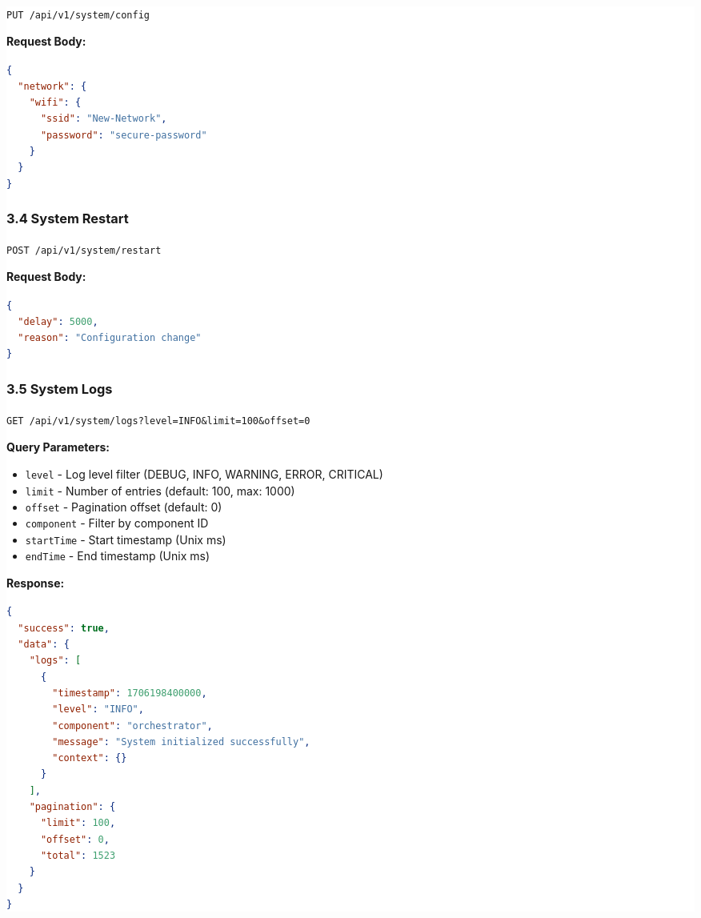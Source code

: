 ```json
```

```http
PUT /api/v1/system/config
```

**Request Body:**
```json
{
  "network": {
    "wifi": {
      "ssid": "New-Network",
      "password": "secure-password"
    }
  }
}
```

### 3.4 System Restart
```http
POST /api/v1/system/restart
```

**Request Body:**
```json
{
  "delay": 5000,
  "reason": "Configuration change"
}
```

### 3.5 System Logs
```http
GET /api/v1/system/logs?level=INFO&limit=100&offset=0
```

**Query Parameters:**
- `level` - Log level filter (DEBUG, INFO, WARNING, ERROR, CRITICAL)
- `limit` - Number of entries (default: 100, max: 1000)
- `offset` - Pagination offset (default: 0)
- `component` - Filter by component ID
- `startTime` - Start timestamp (Unix ms)
- `endTime` - End timestamp (Unix ms)

**Response:**
```json
{
  "success": true,
  "data": {
    "logs": [
      {
        "timestamp": 1706198400000,
        "level": "INFO",
        "component": "orchestrator",
        "message": "System initialized successfully",
        "context": {}
      }
    ],
    "pagination": {
      "limit": 100,
      "offset": 0,
      "total": 1523
    }
  }
}
```

